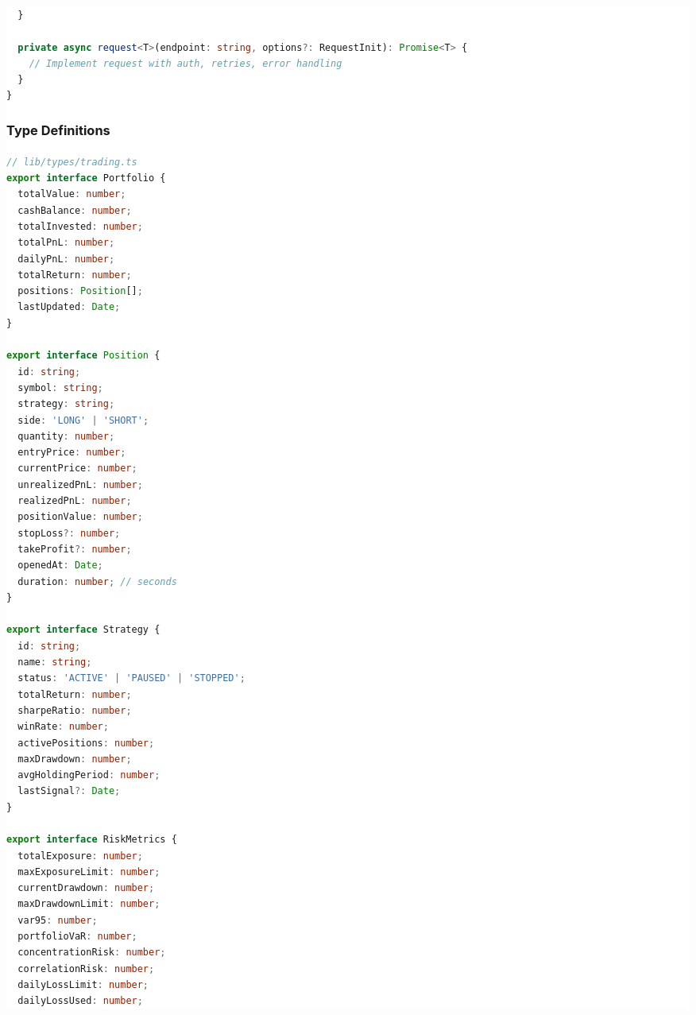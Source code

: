 ```typescript
  }
  
  private async request<T>(endpoint: string, options?: RequestInit): Promise<T> {
    // Implement request with auth, retries, error handling
  }
}
```

### Type Definitions
```typescript
// lib/types/trading.ts
export interface Portfolio {
  totalValue: number;
  cashBalance: number;
  totalInvested: number;
  totalPnL: number;
  dailyPnL: number;
  totalReturn: number;
  positions: Position[];
  lastUpdated: Date;
}

export interface Position {
  id: string;
  symbol: string;
  strategy: string;
  side: 'LONG' | 'SHORT';
  quantity: number;
  entryPrice: number;
  currentPrice: number;
  unrealizedPnL: number;
  realizedPnL: number;
  positionValue: number;
  stopLoss?: number;
  takeProfit?: number;
  openedAt: Date;
  duration: number; // seconds
}

export interface Strategy {
  id: string;
  name: string;
  status: 'ACTIVE' | 'PAUSED' | 'STOPPED';
  totalReturn: number;
  sharpeRatio: number;
  winRate: number;
  activePositions: number;
  maxDrawdown: number;
  avgHoldingPeriod: number;
  lastSignal?: Date;
}

export interface RiskMetrics {
  totalExposure: number;
  maxExposureLimit: number;
  currentDrawdown: number;
  maxDrawdownLimit: number;
  var95: number;
  portfolioVaR: number;
  concentrationRisk: number;
  correlationRisk: number;
  dailyLossLimit: number;
  dailyLossUsed: number;
```